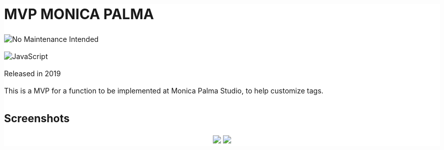 # MVP MONICA PALMA

![No Maintenance Intended](https://img.shields.io/badge/No%20Maintenance%20Intended-%E2%9C%95-red.svg?style=for-the-badge)

![JavaScript](https://img.shields.io/badge/javascript-%23323330.svg?style=for-the-badge&logo=javascript&logoColor=%23F7DF1E)

Released in 2019

This is a MVP for a function to be implemented at Monica Palma Studio, to help customize tags.

## Screenshots

<div align="center">
<img src="https://github.com/wildiney/TagSimulator/blob/master/screenshots/screenshot-01.png" width="100%" />
<img src="https://github.com/wildiney/TagSimulator/blob/master/screenshots/screenshot-02.png" width="425" />
</div>
